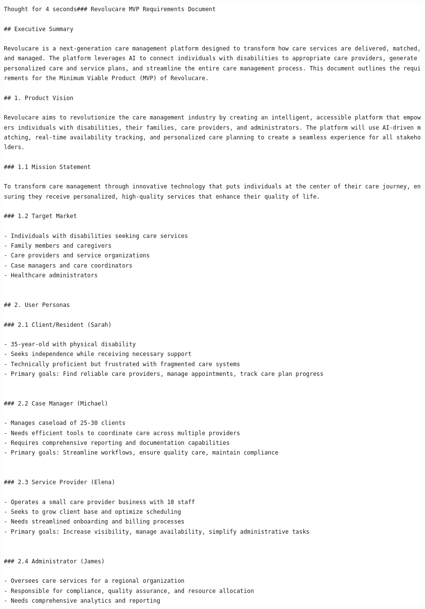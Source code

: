 ```
Thought for 4 seconds### Revolucare MVP Requirements Document

## Executive Summary

Revolucare is a next-generation care management platform designed to transform how care services are delivered, matched, and managed. The platform leverages AI to connect individuals with disabilities to appropriate care providers, generate personalized care and service plans, and streamline the entire care management process. This document outlines the requirements for the Minimum Viable Product (MVP) of Revolucare.

## 1. Product Vision

Revolucare aims to revolutionize the care management industry by creating an intelligent, accessible platform that empowers individuals with disabilities, their families, care providers, and administrators. The platform will use AI-driven matching, real-time availability tracking, and personalized care planning to create a seamless experience for all stakeholders.

### 1.1 Mission Statement

To transform care management through innovative technology that puts individuals at the center of their care journey, ensuring they receive personalized, high-quality services that enhance their quality of life.

### 1.2 Target Market

- Individuals with disabilities seeking care services
- Family members and caregivers
- Care providers and service organizations
- Case managers and care coordinators
- Healthcare administrators


## 2. User Personas

### 2.1 Client/Resident (Sarah)

- 35-year-old with physical disability
- Seeks independence while receiving necessary support
- Technically proficient but frustrated with fragmented care systems
- Primary goals: Find reliable care providers, manage appointments, track care plan progress


### 2.2 Case Manager (Michael)

- Manages caseload of 25-30 clients
- Needs efficient tools to coordinate care across multiple providers
- Requires comprehensive reporting and documentation capabilities
- Primary goals: Streamline workflows, ensure quality care, maintain compliance


### 2.3 Service Provider (Elena)

- Operates a small care provider business with 10 staff
- Seeks to grow client base and optimize scheduling
- Needs streamlined onboarding and billing processes
- Primary goals: Increase visibility, manage availability, simplify administrative tasks


### 2.4 Administrator (James)

- Oversees care services for a regional organization
- Responsible for compliance, quality assurance, and resource allocation
- Needs comprehensive analytics and reporting
```